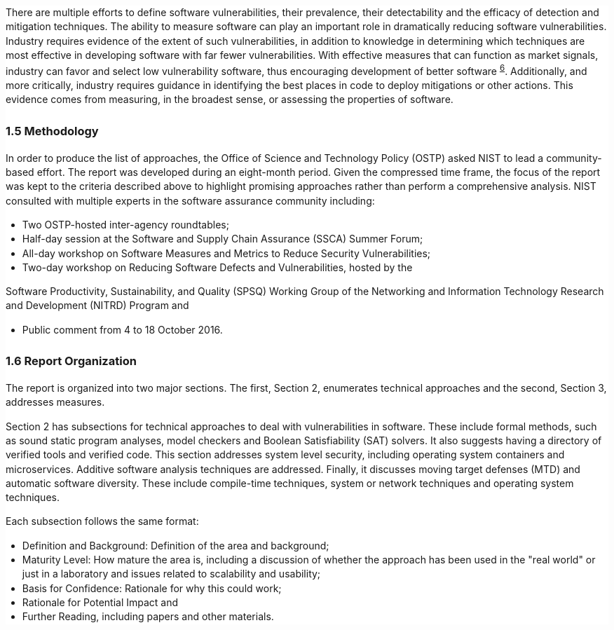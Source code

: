 There are multiple efforts to define software vulnerabilities, their prevalence, their detectability and the efficacy of detection and mitigation techniques. The ability to measure software can play an important role in dramatically reducing software vulnerabilities. Industry requires evidence of the extent of such vulnerabilities, in addition to knowledge in determining which techniques are most effective in developing software with far fewer vulnerabilities. With effective measures that can function as market signals, industry can favor and select low vulnerability software, thus encouraging development of better software <sup><a id="fnr.6" class="footref" href="#fn.6">6</a></sup>. Additionally, and more critically, industry requires guidance in identifying the best places in code to deploy mitigations or other actions. This evidence comes from measuring, in the broadest sense, or assessing the properties of software.  


<a id="orgd45b7ff"></a>

### <a id="org10f01e0"></a> 1.5 Methodology

In order to produce the list of approaches, the Office of Science and Technology Policy (OSTP) asked NIST to lead a community-based effort. The report was developed during an eight-month period. Given the compressed time frame, the focus of the report was kept to the criteria described above to highlight promising approaches rather than perform a comprehensive analysis. NIST consulted with multiple experts in the software assurance community including:  

-   Two OSTP-hosted inter-agency roundtables;
-   Half-day session at the Software and Supply Chain Assurance (SSCA) Summer Forum;
-   All-day workshop on Software Measures and Metrics to Reduce Security Vulnerabilities;
-   Two-day workshop on Reducing Software Defects and Vulnerabilities, hosted by the

Software Productivity, Sustainability, and Quality (SPSQ) Working Group of the Networking and Information Technology Research and Development (NITRD) Program and  

-   Public comment from 4 to 18 October 2016.


<a id="orgcc3eab8"></a>

### <a id="orga678197"></a> 1.6 Report Organization

The report is organized into two major sections. The first, Section 2, enumerates technical approaches and the second, Section 3, addresses measures.  

Section 2 has subsections for technical approaches to deal with vulnerabilities in software. These include formal methods, such as sound static program analyses, model checkers and Boolean Satisfiability (SAT) solvers. It also suggests having a directory of verified tools and verified code. This section addresses system level security, including operating system containers and microservices. Additive software analysis techniques are addressed. Finally, it discusses moving target defenses (MTD) and automatic software diversity. These include compile-time techniques, system or network techniques and operating system techniques.  

Each subsection follows the same format:  

-   Definition and Background: Definition of the area and background;
-   Maturity Level: How mature the area is, including a discussion of whether the approach has been used in the "real world" or just in a laboratory and issues related to scalability and usability;
-   Basis for Confidence: Rationale for why this could work;
-   Rationale for Potential Impact and
-   Further Reading, including papers and other materials.
